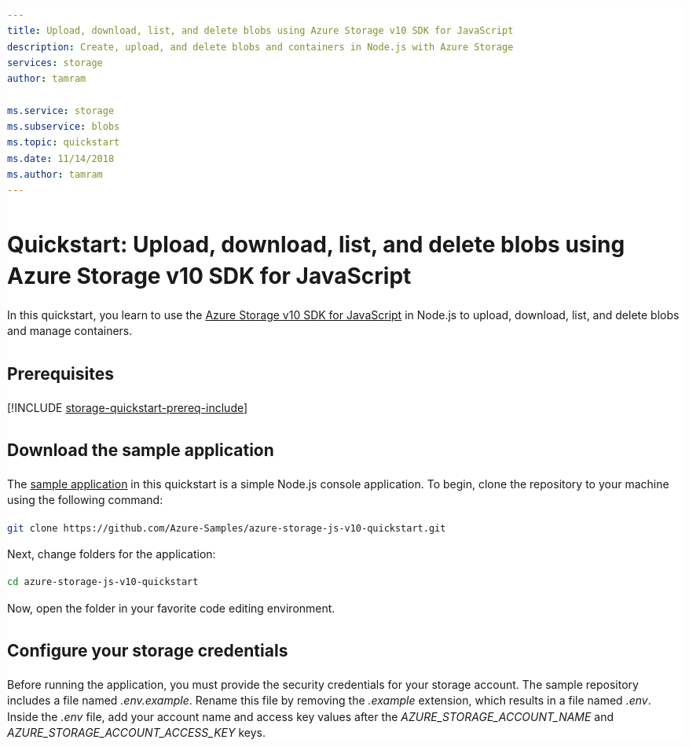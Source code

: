 ```yaml
---
title: Upload, download, list, and delete blobs using Azure Storage v10 SDK for JavaScript
description: Create, upload, and delete blobs and containers in Node.js with Azure Storage
services: storage
author: tamram

ms.service: storage
ms.subservice: blobs
ms.topic: quickstart
ms.date: 11/14/2018
ms.author: tamram
---
```


# Quickstart: Upload, download, list, and delete blobs using Azure Storage v10 SDK for JavaScript

In this quickstart, you learn to use the [Azure Storage v10 SDK for JavaScript](https://github.com/Azure/azure-storage-js) in Node.js to upload, download, list, and delete blobs and manage containers.

## Prerequisites

[!INCLUDE [storage-quickstart-prereq-include](../../../includes/storage-quickstart-prereq-include.md)]

## Download the sample application

The [sample application](https://github.com/Azure-Samples/azure-storage-js-v10-quickstart.git)  in this quickstart is a simple Node.js console application. To begin, clone the repository to your machine using the following command:

```bash
git clone https://github.com/Azure-Samples/azure-storage-js-v10-quickstart.git
```

Next, change folders for the application:

```bash
cd azure-storage-js-v10-quickstart
```

Now, open the folder in your favorite code editing environment.

## Configure your storage credentials

Before running the application, you must provide the security credentials for your storage account. The sample repository includes a file named *.env.example*. Rename this file by removing the *.example* extension, which results in a file named *.env*. Inside the *.env* file, add your account name and access key values after the *AZURE_STORAGE_ACCOUNT_NAME* and *AZURE_STORAGE_ACCOUNT_ACCESS_KEY* keys.
